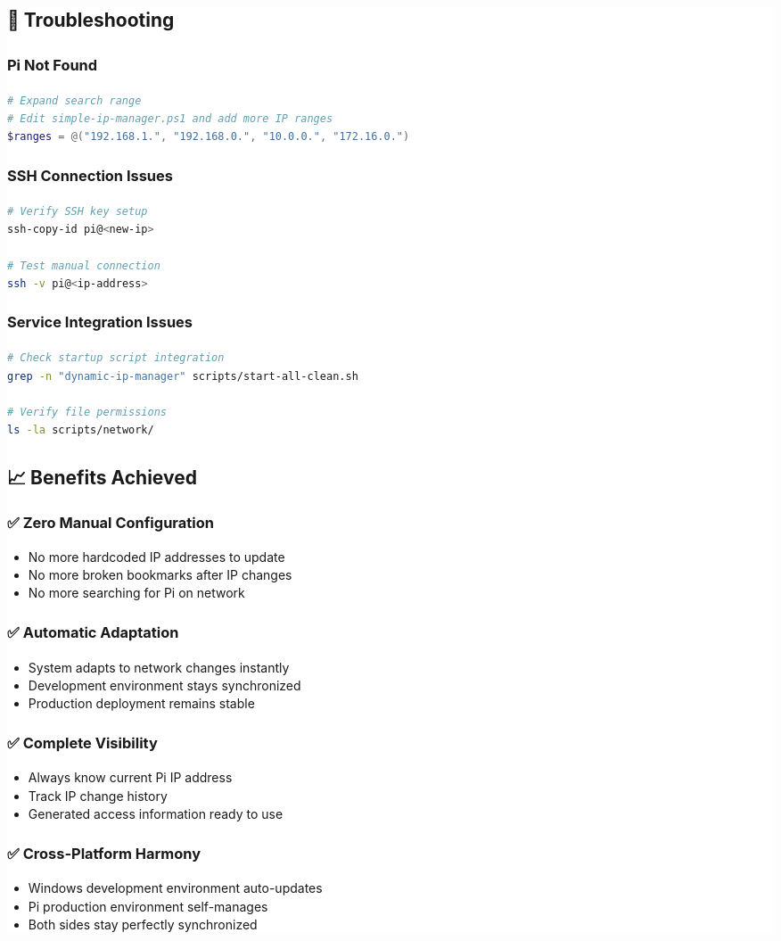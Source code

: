 ## 🚨 **Troubleshooting**

### **Pi Not Found**
```powershell
# Expand search range
# Edit simple-ip-manager.ps1 and add more IP ranges
$ranges = @("192.168.1.", "192.168.0.", "10.0.0.", "172.16.0.")
```

### **SSH Connection Issues**
```bash
# Verify SSH key setup
ssh-copy-id pi@<new-ip>

# Test manual connection
ssh -v pi@<ip-address>
```

### **Service Integration Issues**
```bash
# Check startup script integration
grep -n "dynamic-ip-manager" scripts/start-all-clean.sh

# Verify file permissions
ls -la scripts/network/
```

## 📈 **Benefits Achieved**

### **✅ Zero Manual Configuration**
- No more hardcoded IP addresses to update
- No more broken bookmarks after IP changes
- No more searching for Pi on network

### **✅ Automatic Adaptation**
- System adapts to network changes instantly
- Development environment stays synchronized
- Production deployment remains stable

### **✅ Complete Visibility**
- Always know current Pi IP address
- Track IP change history
- Generated access information ready to use

### **✅ Cross-Platform Harmony**
- Windows development environment auto-updates
- Pi production environment self-manages
- Both sides stay perfectly synchronized
